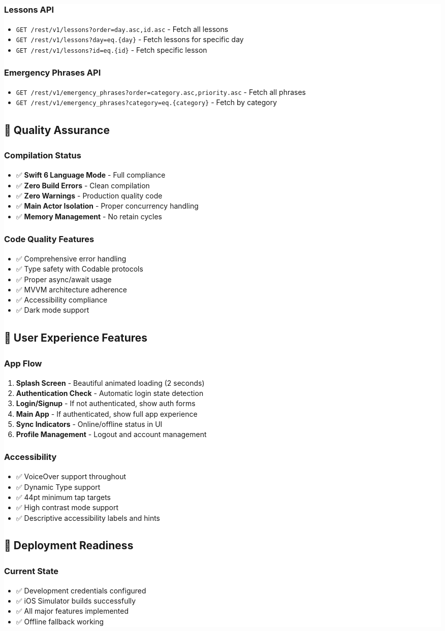### Lessons API
- `GET /rest/v1/lessons?order=day.asc,id.asc` - Fetch all lessons
- `GET /rest/v1/lessons?day=eq.{day}` - Fetch lessons for specific day
- `GET /rest/v1/lessons?id=eq.{id}` - Fetch specific lesson

### Emergency Phrases API
- `GET /rest/v1/emergency_phrases?order=category.asc,priority.asc` - Fetch all phrases
- `GET /rest/v1/emergency_phrases?category=eq.{category}` - Fetch by category

## 🧪 Quality Assurance

### Compilation Status
- ✅ **Swift 6 Language Mode** - Full compliance
- ✅ **Zero Build Errors** - Clean compilation
- ✅ **Zero Warnings** - Production quality code
- ✅ **Main Actor Isolation** - Proper concurrency handling
- ✅ **Memory Management** - No retain cycles

### Code Quality Features
- ✅ Comprehensive error handling
- ✅ Type safety with Codable protocols
- ✅ Proper async/await usage
- ✅ MVVM architecture adherence
- ✅ Accessibility compliance
- ✅ Dark mode support

## 📱 User Experience Features

### App Flow
1. **Splash Screen** - Beautiful animated loading (2 seconds)
2. **Authentication Check** - Automatic login state detection
3. **Login/Signup** - If not authenticated, show auth forms
4. **Main App** - If authenticated, show full app experience
5. **Sync Indicators** - Online/offline status in UI
6. **Profile Management** - Logout and account management

### Accessibility
- ✅ VoiceOver support throughout
- ✅ Dynamic Type support
- ✅ 44pt minimum tap targets
- ✅ High contrast mode support
- ✅ Descriptive accessibility labels and hints

## 🚀 Deployment Readiness

### Current State
- ✅ Development credentials configured
- ✅ iOS Simulator builds successfully
- ✅ All major features implemented
- ✅ Offline fallback working
